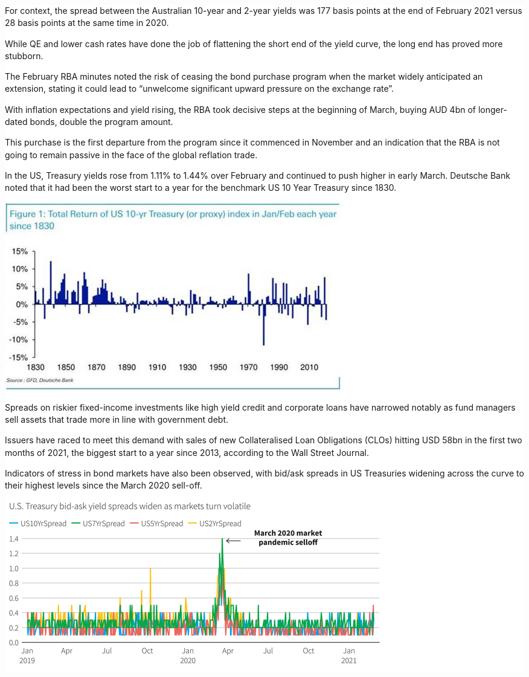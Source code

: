 For context, the spread between the Australian 10-year and 2-year yields was 177 basis points at the end of February 2021 versus 28 basis points at the same time in 2020. 

While QE and lower cash rates have done the job of flattening the short end of the yield curve, the long end has proved more stubborn. 

The February RBA minutes noted the risk of ceasing the bond purchase program when the market widely anticipated an extension, stating it could lead to “unwelcome significant upward pressure on the exchange rate”. 

With inflation expectations and yield rising, the RBA took decisive steps at the beginning of March, buying AUD 4bn of longer-dated bonds, double the program amount.  

This purchase is the first departure from the program since it commenced in November and an indication that the RBA is not going to remain passive in the face of the global reflation trade.

In the US, Treasury yields rose from 1.11% to 1.44% over February and continued to push higher in early March.   Deutsche Bank noted that it had been the worst start to a year for the benchmark US 10 Year Treasury since 1830.

![UST Worst Start 1830](../src/images/us10y-total-return-1830.jpg "UST Worst Start 1830")

Spreads on riskier fixed-income investments like high yield credit and corporate loans have narrowed notably as fund managers sell assets that trade more in line with government debt.  

Issuers have raced to meet this demand with sales of new Collateralised Loan Obligations (CLOs) hitting USD 58bn in the first two months of 2021, the biggest start to a year since 2013, according to the Wall Street Journal.

Indicators of stress in bond markets have also been observed, with bid/ask spreads in US Treasuries widening across the curve to their highest levels since the March 2020 sell-off.

![UST Spreads](../src/images/treasury-bidask.png "UST Spreads")
